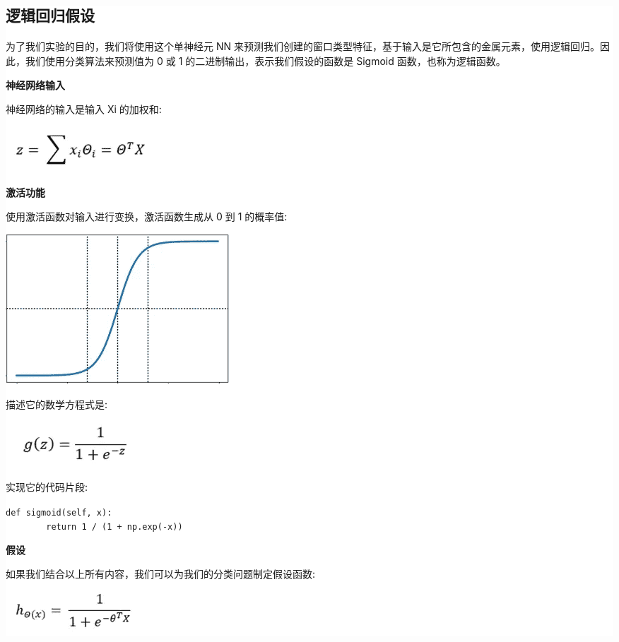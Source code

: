 
## 逻辑回归假设

为了我们实验的目的，我们将使用这个单神经元 NN 来预测我们创建的窗口类型特征，基于输入是它所包含的金属元素，使用逻辑回归。因此，我们使用分类算法来预测值为 0 或 1 的二进制输出，表示我们假设的函数是 Sigmoid 函数，也称为逻辑函数。

**神经网络输入**

神经网络的输入是输入 Xi 的加权和:

![](img/7dd853ed822dda42e119c8c09f7e6927.png)

**激活功能**

使用激活函数对输入进行变换，激活函数生成从 0 到 1 的概率值:

![](img/8374ecccec276eff7c3c70a572a36b0a.png)

描述它的数学方程式是:

![](img/60945192962b53fbd9a7ca0cc0749f72.png)

实现它的代码片段:

```
def sigmoid(self, x):
        return 1 / (1 + np.exp(-x))
```

**假设**

如果我们结合以上所有内容，我们可以为我们的分类问题制定假设函数:

![](img/0f674307e3d4d7b297e1b9972d015f91.png)
